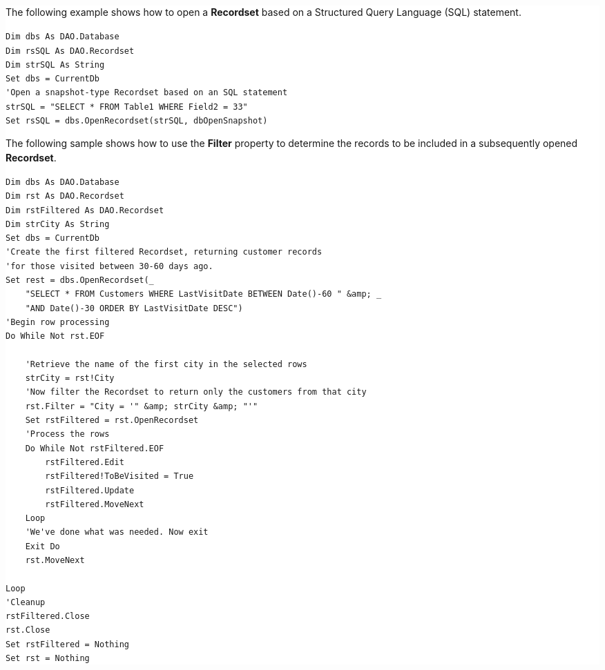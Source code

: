 The following example shows how to open a **Recordset** based on a Structured Query Language (SQL) statement. 
  
```
Dim dbs As DAO.Database
Dim rsSQL As DAO.Recordset
Dim strSQL As String
Set dbs = CurrentDb
'Open a snapshot-type Recordset based on an SQL statement
strSQL = "SELECT * FROM Table1 WHERE Field2 = 33"
Set rsSQL = dbs.OpenRecordset(strSQL, dbOpenSnapshot)
```

The following sample shows how to use the **Filter** property to determine the records to be included in a subsequently opened **Recordset**.
  
```
Dim dbs As DAO.Database
Dim rst As DAO.Recordset
Dim rstFiltered As DAO.Recordset
Dim strCity As String
Set dbs = CurrentDb
'Create the first filtered Recordset, returning customer records
'for those visited between 30-60 days ago.
Set rest = dbs.OpenRecordset(_ 
    "SELECT * FROM Customers WHERE LastVisitDate BETWEEN Date()-60 " &amp; _
    "AND Date()-30 ORDER BY LastVisitDate DESC")
'Begin row processing
Do While Not rst.EOF
    
    'Retrieve the name of the first city in the selected rows
    strCity = rst!City
    'Now filter the Recordset to return only the customers from that city
    rst.Filter = "City = '" &amp; strCity &amp; "'"
    Set rstFiltered = rst.OpenRecordset
    'Process the rows
    Do While Not rstFiltered.EOF
        rstFiltered.Edit
        rstFiltered!ToBeVisited = True
        rstFiltered.Update
        rstFiltered.MoveNext
    Loop
    'We've done what was needed. Now exit
    Exit Do
    rst.MoveNext
   
Loop
'Cleanup
rstFiltered.Close
rst.Close
Set rstFiltered = Nothing
Set rst = Nothing
```
